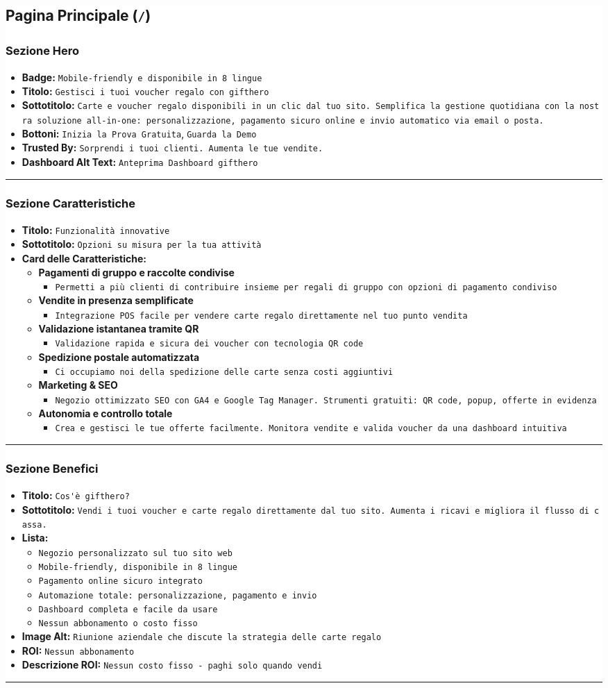 ## Pagina Principale (`/`)

### Sezione Hero

- **Badge:** `Mobile-friendly e disponibile in 8 lingue`
- **Titolo:** `Gestisci i tuoi voucher regalo con gifthero`
- **Sottotitolo:** `Carte e voucher regalo disponibili in un clic dal tuo sito. Semplifica la gestione quotidiana con la nostra soluzione all-in-one: personalizzazione, pagamento sicuro online e invio automatico via email o posta.`
- **Bottoni:** `Inizia la Prova Gratuita`, `Guarda la Demo`
- **Trusted By:** `Sorprendi i tuoi clienti. Aumenta le tue vendite.`
- **Dashboard Alt Text:** `Anteprima Dashboard gifthero`

---

### Sezione Caratteristiche

- **Titolo:** `Funzionalità innovative`
- **Sottotitolo:** `Opzioni su misura per la tua attività`
- **Card delle Caratteristiche:**
  - **Pagamenti di gruppo e raccolte condivise**
    - `Permetti a più clienti di contribuire insieme per regali di gruppo con opzioni di pagamento condiviso`
  - **Vendite in presenza semplificate**
    - `Integrazione POS facile per vendere carte regalo direttamente nel tuo punto vendita`
  - **Validazione istantanea tramite QR**
    - `Validazione rapida e sicura dei voucher con tecnologia QR code`
  - **Spedizione postale automatizzata**
    - `Ci occupiamo noi della spedizione delle carte senza costi aggiuntivi`
  - **Marketing & SEO**
    - `Negozio ottimizzato SEO con GA4 e Google Tag Manager. Strumenti gratuiti: QR code, popup, offerte in evidenza`
  - **Autonomia e controllo totale**
    - `Crea e gestisci le tue offerte facilmente. Monitora vendite e valida voucher da una dashboard intuitiva`

---

### Sezione Benefici

- **Titolo:** `Cos'è gifthero?`
- **Sottotitolo:** `Vendi i tuoi voucher e carte regalo direttamente dal tuo sito. Aumenta i ricavi e migliora il flusso di cassa.`
- **Lista:**
  - `Negozio personalizzato sul tuo sito web`
  - `Mobile-friendly, disponibile in 8 lingue`
  - `Pagamento online sicuro integrato`
  - `Automazione totale: personalizzazione, pagamento e invio`
  - `Dashboard completa e facile da usare`
  - `Nessun abbonamento o costo fisso`
- **Image Alt:** `Riunione aziendale che discute la strategia delle carte regalo`
- **ROI:** `Nessun abbonamento`
- **Descrizione ROI:** `Nessun costo fisso - paghi solo quando vendi`

---